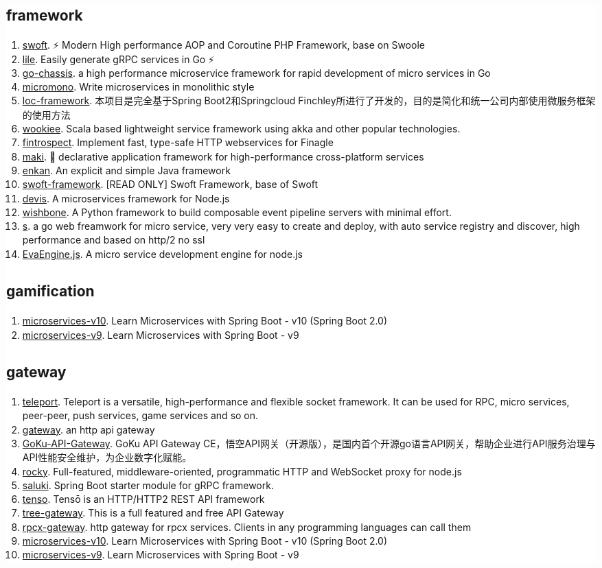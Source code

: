 ## framework

1. [swoft](https://github.com/swoft-cloud/swoft). ⚡️ Modern High performance AOP and Coroutine PHP Framework, base on Swoole
1. [lile](https://github.com/lileio/lile). Easily generate gRPC services in Go ⚡️
1. [go-chassis](https://github.com/go-chassis/go-chassis). a high performance microservice framework for rapid development of micro services in Go
1. [micromono](https://github.com/lsm/micromono). Write microservices in monolithic style
1. [loc-framework](https://github.com/lord-of-code/loc-framework). 本项目是完全基于Spring Boot2和Springcloud Finchley所进行了开发的，目的是简化和统一公司内部使用微服务框架的使用方法
1. [wookiee](https://github.com/oracle/wookiee). Scala based lightweight service framework using akka and other popular technologies.
1. [fintrospect](https://github.com/daviddenton/fintrospect). Implement fast, type-safe HTTP webservices for Finagle
1. [maki](https://github.com/FabricLabs/maki). :bento: declarative application framework for high-performance cross-platform services
1. [enkan](https://github.com/kawasima/enkan). An explicit and simple Java framework
1. [swoft-framework](https://github.com/swoft-cloud/swoft-framework). [READ ONLY] Swoft Framework, base of Swoft
1. [devis](https://github.com/Devisjs/devis). A microservices framework for Node.js
1. [wishbone](https://github.com/smetj/wishbone). A Python framework to build composable event pipeline servers with minimal effort.
1. [s](https://github.com/ssgo/s). a go web freamwork for micro service, very very easy to create and deploy, with auto service registry and discover, high performance and based on http/2 no ssl
1. [EvaEngine.js](https://github.com/EvaEngine/EvaEngine.js). A micro service development engine for node.js


## gamification

1. [microservices-v10](https://github.com/microservices-practical/microservices-v10). Learn Microservices with Spring Boot - v10 (Spring Boot 2.0)
1. [microservices-v9](https://github.com/microservices-practical/microservices-v9). Learn Microservices with Spring Boot - v9


## gateway

1. [teleport](https://github.com/henrylee2cn/teleport). Teleport is a versatile, high-performance and flexible socket framework.  It can be used for RPC, micro services, peer-peer, push services, game services and so on.
1. [gateway](https://github.com/fagongzi/gateway). an http api gateway
1. [GoKu-API-Gateway](https://github.com/eolinker/GoKu-API-Gateway). GoKu API Gateway CE，悟空API网关（开源版），是国内首个开源go语言API网关，帮助企业进行API服务治理与API性能安全维护，为企业数字化赋能。
1. [rocky](https://github.com/h2non/rocky). Full-featured, middleware-oriented, programmatic HTTP and WebSocket proxy for node.js
1. [saluki](https://github.com/linking12/saluki). Spring Boot starter module for gRPC framework.
1. [tenso](https://github.com/avoidwork/tenso). Tensō is an HTTP/HTTP2 REST API framework
1. [tree-gateway](https://github.com/TreeGateway/tree-gateway). This is a full featured and free API Gateway
1. [rpcx-gateway](https://github.com/rpcx-ecosystem/rpcx-gateway). http gateway for rpcx services. Clients in any programming languages can call them
1. [microservices-v10](https://github.com/microservices-practical/microservices-v10). Learn Microservices with Spring Boot - v10 (Spring Boot 2.0)
1. [microservices-v9](https://github.com/microservices-practical/microservices-v9). Learn Microservices with Spring Boot - v9
